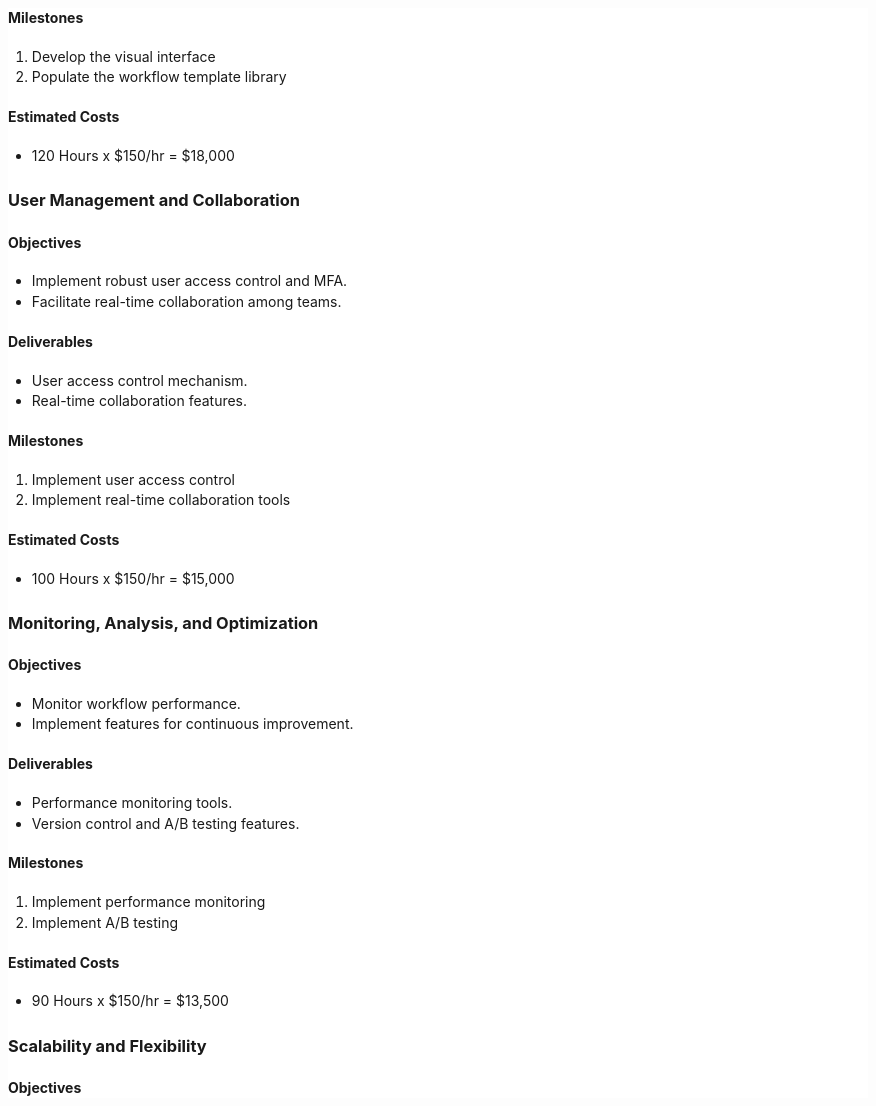 #### Milestones

1. Develop the visual interface
2. Populate the workflow template library

#### Estimated Costs

- 120 Hours x $150/hr = $18,000

### User Management and Collaboration

#### Objectives

- Implement robust user access control and MFA.
- Facilitate real-time collaboration among teams.

#### Deliverables

- User access control mechanism.
- Real-time collaboration features.

#### Milestones

1. Implement user access control
2. Implement real-time collaboration tools

#### Estimated Costs

- 100 Hours x $150/hr = $15,000

### Monitoring, Analysis, and Optimization

#### Objectives

- Monitor workflow performance.
- Implement features for continuous improvement.

#### Deliverables

- Performance monitoring tools.
- Version control and A/B testing features.

#### Milestones

1. Implement performance monitoring
2. Implement A/B testing

#### Estimated Costs

- 90 Hours x $150/hr = $13,500

### Scalability and Flexibility

#### Objectives
